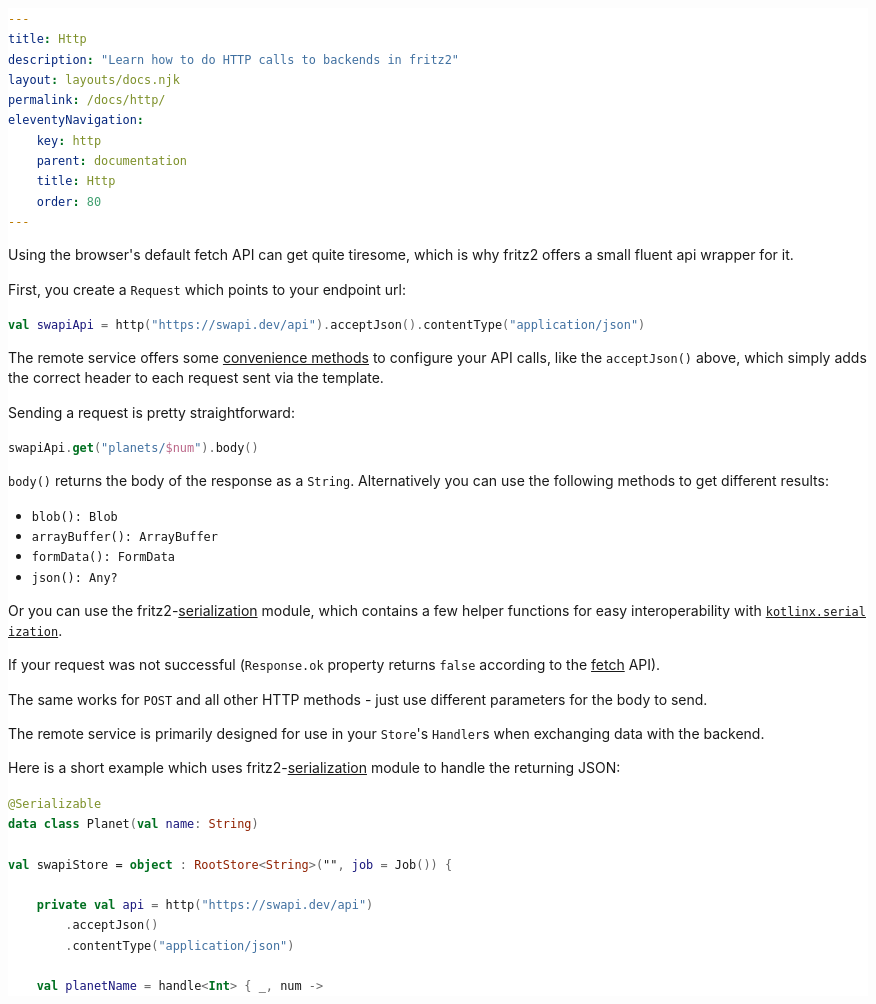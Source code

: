 ```yaml
---
title: Http
description: "Learn how to do HTTP calls to backends in fritz2"
layout: layouts/docs.njk
permalink: /docs/http/
eleventyNavigation:
    key: http
    parent: documentation
    title: Http
    order: 80
---
```


Using the browser's default fetch API can get quite tiresome, which is why fritz2 offers a small fluent api wrapper for 
it.

First, you create a `Request` which points to your endpoint url:
```kotlin
val swapiApi = http("https://swapi.dev/api").acceptJson().contentType("application/json")
```
The remote service offers some [convenience methods](https://www.fritz2.dev/api/core/dev.fritz2.remote/-request/index.html)
to configure your API calls, like the `acceptJson()` above, 
which simply adds the correct header to each request sent via the template.

Sending a request is pretty straightforward:
```kotlin
swapiApi.get("planets/$num").body()
```
`body()` returns the body of the response as a `String`. Alternatively you can use the following methods to get 
different results:

* `blob(): Blob`
* `arrayBuffer(): ArrayBuffer`
* `formData(): FormData`
* `json(): Any?`

Or you can use the fritz2-[serialization](https://central.sonatype.com/artifact/dev.fritz2/serialization)
module, which contains a few helper functions for easy interoperability
with [`kotlinx.serialization`](https://kotlinlang.org/api/kotlinx.serialization/).

If your request was not successful (`Response.ok` property returns `false` according to the
[fetch](https://developer.mozilla.org/en-US/docs/Web/API/Response/ok) API).

The same works for `POST` and all other HTTP methods - just use different parameters for the body to send.

The remote service is primarily designed for use in your `Store`'s `Handler`s when exchanging data with the backend. 

Here is a short example which uses fritz2-[serialization](https://central.sonatype.com/artifact/dev.fritz2/serialization) 
module to handle the returning JSON:
```kotlin
@Serializable
data class Planet(val name: String)

val swapiStore = object : RootStore<String>("", job = Job()) {
    
    private val api = http("https://swapi.dev/api")
        .acceptJson()
        .contentType("application/json")
        
    val planetName = handle<Int> { _, num ->
```
